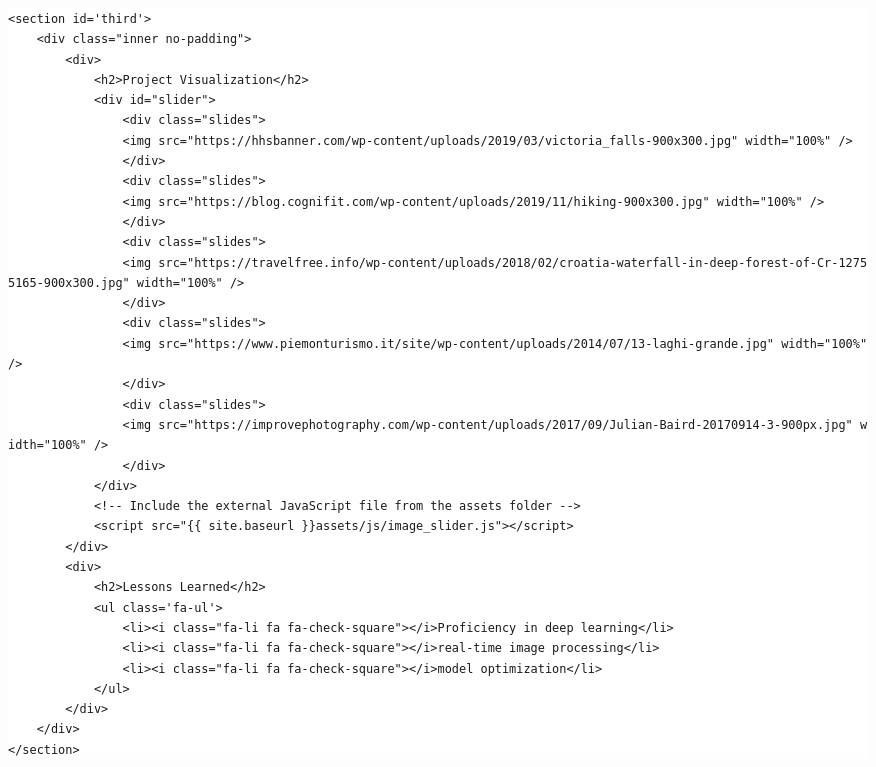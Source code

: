 	<section id='third'>
		<div class="inner no-padding">
			<div>
				<h2>Project Visualization</h2>
				<div id="slider">  
					<div class="slides">  
					<img src="https://hhsbanner.com/wp-content/uploads/2019/03/victoria_falls-900x300.jpg" width="100%" />
					</div>
					<div class="slides">  
					<img src="https://blog.cognifit.com/wp-content/uploads/2019/11/hiking-900x300.jpg" width="100%" />
					</div>
					<div class="slides">  
					<img src="https://travelfree.info/wp-content/uploads/2018/02/croatia-waterfall-in-deep-forest-of-Cr-12755165-900x300.jpg" width="100%" />
					</div> 
					<div class="slides">  
					<img src="https://www.piemonturismo.it/site/wp-content/uploads/2014/07/13-laghi-grande.jpg" width="100%" />
					</div> 
					<div class="slides">  
					<img src="https://improvephotography.com/wp-content/uploads/2017/09/Julian-Baird-20170914-3-900px.jpg" width="100%" />
					</div>  
				</div>
				<!-- Include the external JavaScript file from the assets folder -->
				<script src="{{ site.baseurl }}assets/js/image_slider.js"></script>
			</div>
			<div>
				<h2>Lessons Learned</h2>
				<ul class='fa-ul'>
					<li><i class="fa-li fa fa-check-square"></i>Proficiency in deep learning</li>
					<li><i class="fa-li fa fa-check-square"></i>real-time image processing</li>
					<li><i class="fa-li fa fa-check-square"></i>model optimization</li>
				</ul>
			</div>
		</div>
	</section>
</div>



	

